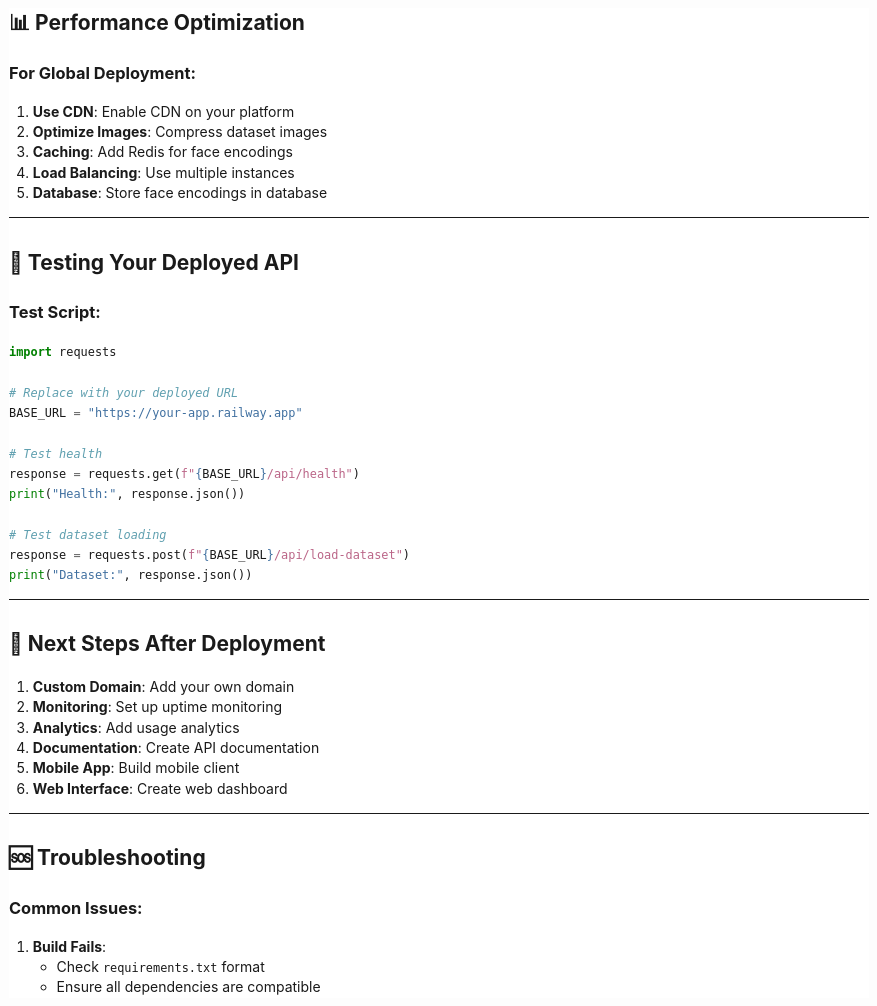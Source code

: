 
## 📊 **Performance Optimization**

### For Global Deployment:

1. **Use CDN**: Enable CDN on your platform
2. **Optimize Images**: Compress dataset images
3. **Caching**: Add Redis for face encodings
4. **Load Balancing**: Use multiple instances
5. **Database**: Store face encodings in database

---

## 🧪 **Testing Your Deployed API**

### Test Script:
```python
import requests

# Replace with your deployed URL
BASE_URL = "https://your-app.railway.app"

# Test health
response = requests.get(f"{BASE_URL}/api/health")
print("Health:", response.json())

# Test dataset loading
response = requests.post(f"{BASE_URL}/api/load-dataset")
print("Dataset:", response.json())
```

---

## 🎯 **Next Steps After Deployment**

1. **Custom Domain**: Add your own domain
2. **Monitoring**: Set up uptime monitoring
3. **Analytics**: Add usage analytics
4. **Documentation**: Create API documentation
5. **Mobile App**: Build mobile client
6. **Web Interface**: Create web dashboard

---

## 🆘 **Troubleshooting**

### Common Issues:

1. **Build Fails**:
   - Check `requirements.txt` format
   - Ensure all dependencies are compatible
